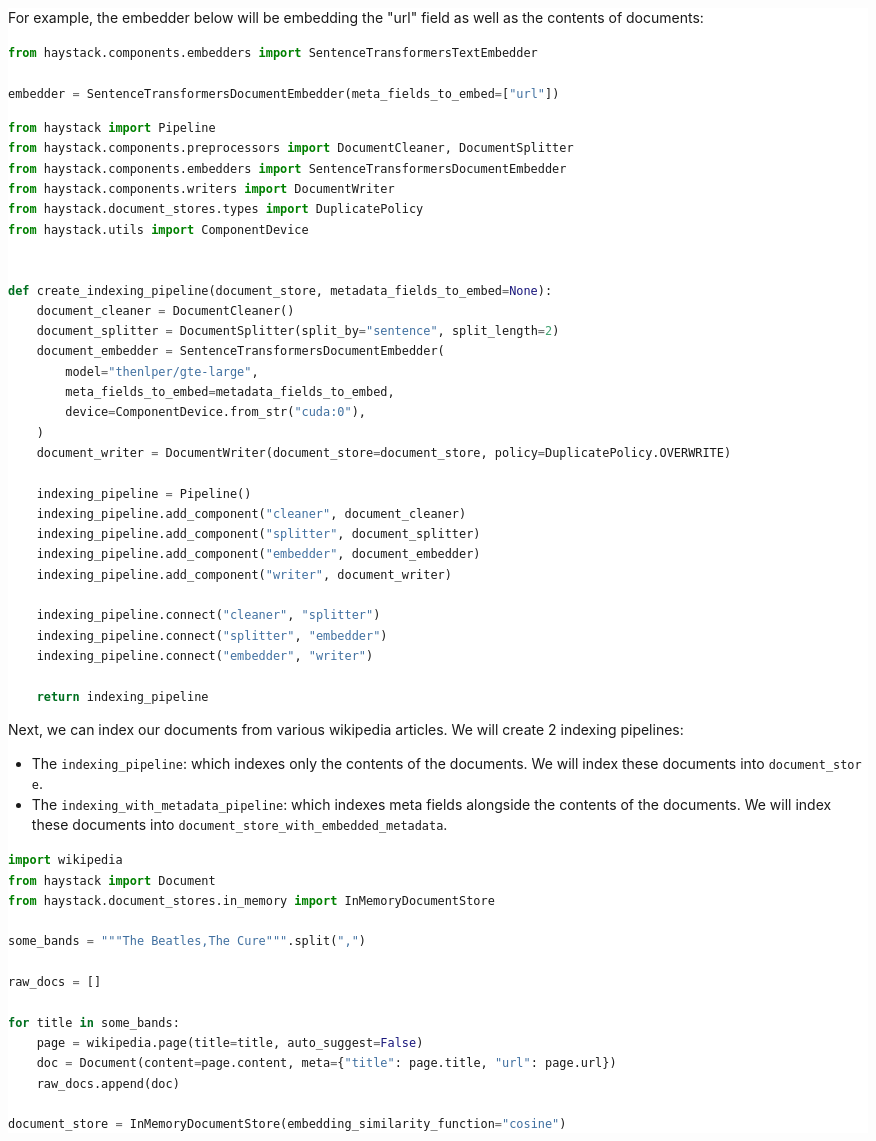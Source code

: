 For example, the embedder below will be embedding the "url" field as well as the contents of documents:

```python
from haystack.components.embedders import SentenceTransformersTextEmbedder

embedder = SentenceTransformersDocumentEmbedder(meta_fields_to_embed=["url"])
```


```python
from haystack import Pipeline
from haystack.components.preprocessors import DocumentCleaner, DocumentSplitter
from haystack.components.embedders import SentenceTransformersDocumentEmbedder
from haystack.components.writers import DocumentWriter
from haystack.document_stores.types import DuplicatePolicy
from haystack.utils import ComponentDevice


def create_indexing_pipeline(document_store, metadata_fields_to_embed=None):
    document_cleaner = DocumentCleaner()
    document_splitter = DocumentSplitter(split_by="sentence", split_length=2)
    document_embedder = SentenceTransformersDocumentEmbedder(
        model="thenlper/gte-large",
        meta_fields_to_embed=metadata_fields_to_embed,
        device=ComponentDevice.from_str("cuda:0"),
    )
    document_writer = DocumentWriter(document_store=document_store, policy=DuplicatePolicy.OVERWRITE)

    indexing_pipeline = Pipeline()
    indexing_pipeline.add_component("cleaner", document_cleaner)
    indexing_pipeline.add_component("splitter", document_splitter)
    indexing_pipeline.add_component("embedder", document_embedder)
    indexing_pipeline.add_component("writer", document_writer)

    indexing_pipeline.connect("cleaner", "splitter")
    indexing_pipeline.connect("splitter", "embedder")
    indexing_pipeline.connect("embedder", "writer")

    return indexing_pipeline
```

Next, we can index our documents from various wikipedia articles. We will create 2 indexing pipelines:

- The `indexing_pipeline`: which indexes only the contents of the documents. We will index these documents into `document_store`.
- The `indexing_with_metadata_pipeline`: which indexes meta fields alongside the contents of the documents. We will index these documents into `document_store_with_embedded_metadata`.


```python
import wikipedia
from haystack import Document
from haystack.document_stores.in_memory import InMemoryDocumentStore

some_bands = """The Beatles,The Cure""".split(",")

raw_docs = []

for title in some_bands:
    page = wikipedia.page(title=title, auto_suggest=False)
    doc = Document(content=page.content, meta={"title": page.title, "url": page.url})
    raw_docs.append(doc)

document_store = InMemoryDocumentStore(embedding_similarity_function="cosine")
```